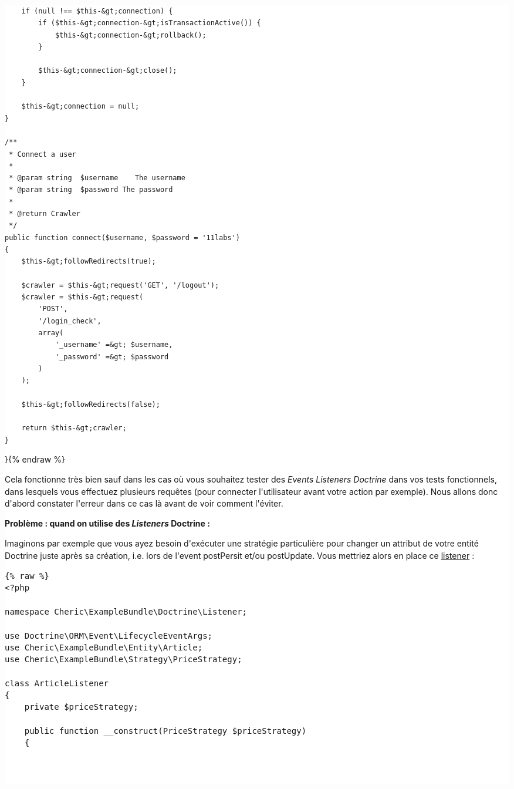         if (null !== $this-&gt;connection) {
            if ($this-&gt;connection-&gt;isTransactionActive()) {
                $this-&gt;connection-&gt;rollback();
            }

            $this-&gt;connection-&gt;close();
        }

        $this-&gt;connection = null;
    }

    /**
     * Connect a user
     *
     * @param string  $username    The username
     * @param string  $password The password
     *
     * @return Crawler
     */
    public function connect($username, $password = '11labs')
    {
        $this-&gt;followRedirects(true);

        $crawler = $this-&gt;request('GET', '/logout');
        $crawler = $this-&gt;request(
            'POST',
            '/login_check',
            array(
                '_username' =&gt; $username,
                '_password' =&gt; $password
            )
        );

        $this-&gt;followRedirects(false);

        return $this-&gt;crawler;
    }
}{% endraw %}
</pre>

Cela fonctionne très bien sauf dans les cas où vous souhaitez tester des <em>Events Listeners Doctrine</em> dans vos tests fonctionnels, dans lesquels vous effectuez plusieurs requêtes (pour connecter l'utilisateur avant votre action par exemple). Nous allons donc d'abord constater l'erreur dans ce cas là avant de voir comment l'éviter.

**Problème : quand on utilise des <em>Listeners</em> Doctrine :**

Imaginons par exemple que vous ayez besoin d'exécuter une stratégie particulière pour changer un attribut de votre entité Doctrine juste après sa création, i.e. lors de l'event postPersit et/ou postUpdate. Vous mettriez alors en place ce <a title="How to Register Event Listeners and Subscribers" href="http://symfony.com/doc/current/cookbook/doctrine/event_listeners_subscribers.html" target="_blank">listener</a> :

<pre class="lang:php decode:true" title="src/Cheric/ExampleBundle/Doctrine/Listener/ArticleListener.php">
{% raw %}
&lt;?php

namespace Cheric\ExampleBundle\Doctrine\Listener;

use Doctrine\ORM\Event\LifecycleEventArgs;
use Cheric\ExampleBundle\Entity\Article;
use Cheric\ExampleBundle\Strategy\PriceStrategy;

class ArticleListener
{
    private $priceStrategy;

    public function __construct(PriceStrategy $priceStrategy)
    {